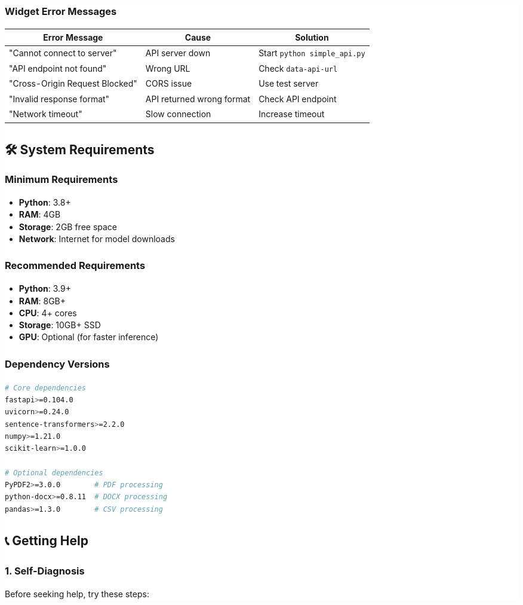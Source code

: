 ### Widget Error Messages

| Error Message | Cause | Solution |
|---------------|-------|----------|
| "Cannot connect to server" | API server down | Start `python simple_api.py` |
| "API endpoint not found" | Wrong URL | Check `data-api-url` |
| "Cross-Origin Request Blocked" | CORS issue | Use test server |
| "Invalid response format" | API returned wrong format | Check API endpoint |
| "Network timeout" | Slow connection | Increase timeout |

## 🛠️ System Requirements

### Minimum Requirements
- **Python**: 3.8+
- **RAM**: 4GB
- **Storage**: 2GB free space
- **Network**: Internet for model downloads

### Recommended Requirements
- **Python**: 3.9+
- **RAM**: 8GB+
- **CPU**: 4+ cores
- **Storage**: 10GB+ SSD
- **GPU**: Optional (for faster inference)

### Dependency Versions
```bash
# Core dependencies
fastapi>=0.104.0
uvicorn>=0.24.0
sentence-transformers>=2.2.0
numpy>=1.21.0
scikit-learn>=1.0.0

# Optional dependencies
PyPDF2>=3.0.0        # PDF processing
python-docx>=0.8.11  # DOCX processing
pandas>=1.3.0        # CSV processing
```

## 📞 Getting Help

### 1. Self-Diagnosis

Before seeking help, try these steps:
